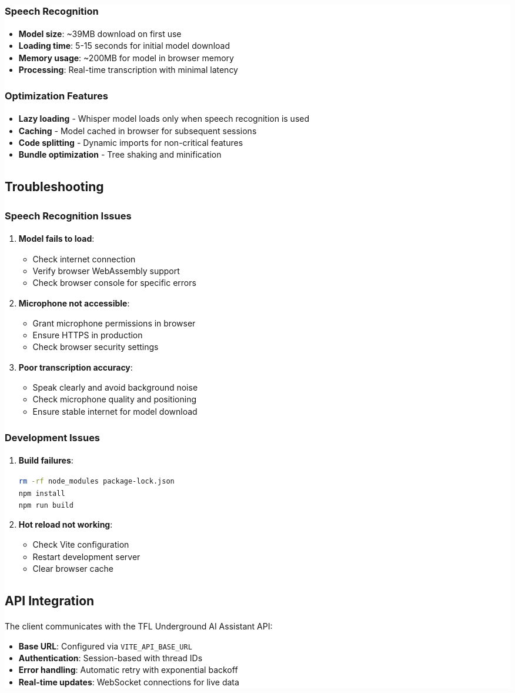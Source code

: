 ### Speech Recognition

- **Model size**: ~39MB download on first use
- **Loading time**: 5-15 seconds for initial model download
- **Memory usage**: ~200MB for model in browser memory
- **Processing**: Real-time transcription with minimal latency

### Optimization Features

- **Lazy loading** - Whisper model loads only when speech recognition is used
- **Caching** - Model cached in browser for subsequent sessions
- **Code splitting** - Dynamic imports for non-critical features
- **Bundle optimization** - Tree shaking and minification

## Troubleshooting

### Speech Recognition Issues

1. **Model fails to load**:
   - Check internet connection
   - Verify browser WebAssembly support
   - Check browser console for specific errors

2. **Microphone not accessible**:
   - Grant microphone permissions in browser
   - Ensure HTTPS in production
   - Check browser security settings

3. **Poor transcription accuracy**:
   - Speak clearly and avoid background noise
   - Check microphone quality and positioning
   - Ensure stable internet for model download

### Development Issues

1. **Build failures**:
   ```bash
   rm -rf node_modules package-lock.json
   npm install
   npm run build
   ```

2. **Hot reload not working**:
   - Check Vite configuration
   - Restart development server
   - Clear browser cache

## API Integration

The client communicates with the TFL Underground AI Assistant API:

- **Base URL**: Configured via `VITE_API_BASE_URL`
- **Authentication**: Session-based with thread IDs
- **Error handling**: Automatic retry with exponential backoff
- **Real-time updates**: WebSocket connections for live data

